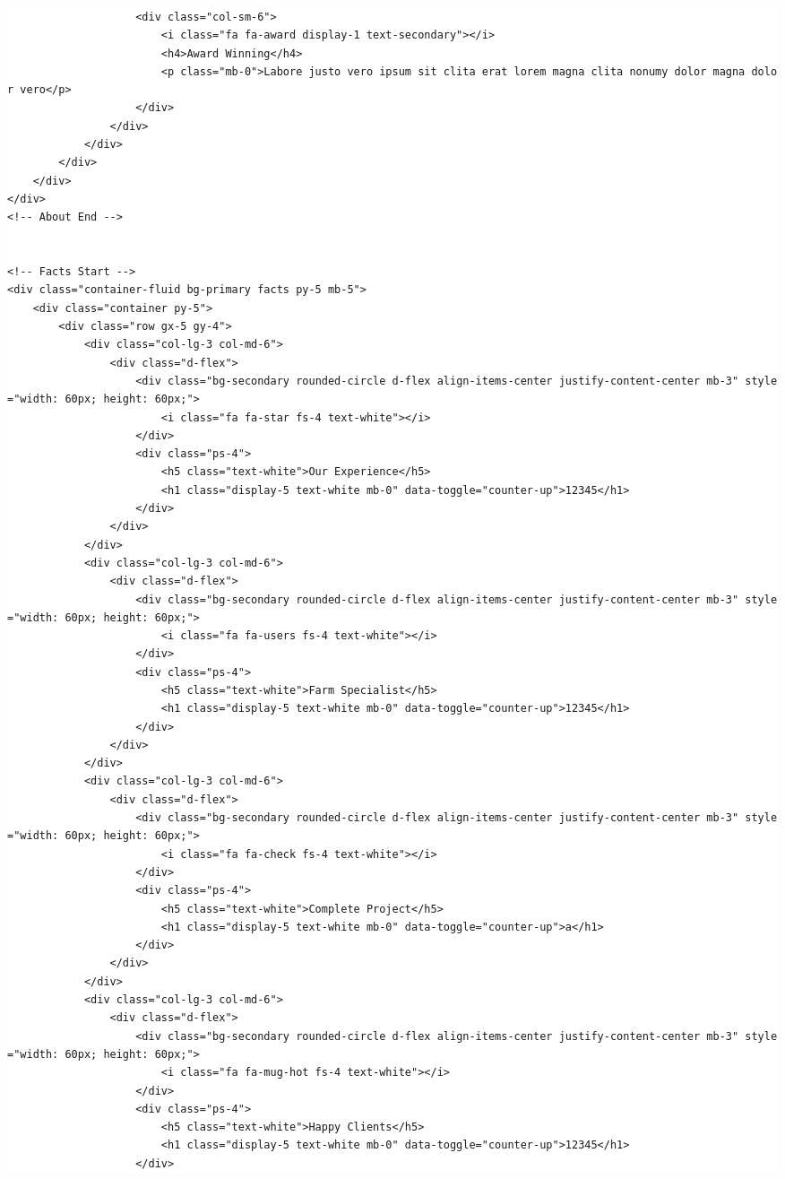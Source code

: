                         <div class="col-sm-6">
                            <i class="fa fa-award display-1 text-secondary"></i>
                            <h4>Award Winning</h4>
                            <p class="mb-0">Labore justo vero ipsum sit clita erat lorem magna clita nonumy dolor magna dolor vero</p>
                        </div>
                    </div>
                </div>
            </div>
        </div>
    </div>
    <!-- About End -->


    <!-- Facts Start -->
    <div class="container-fluid bg-primary facts py-5 mb-5">
        <div class="container py-5">
            <div class="row gx-5 gy-4">
                <div class="col-lg-3 col-md-6">
                    <div class="d-flex">
                        <div class="bg-secondary rounded-circle d-flex align-items-center justify-content-center mb-3" style="width: 60px; height: 60px;">
                            <i class="fa fa-star fs-4 text-white"></i>
                        </div>
                        <div class="ps-4">
                            <h5 class="text-white">Our Experience</h5>
                            <h1 class="display-5 text-white mb-0" data-toggle="counter-up">12345</h1>
                        </div>
                    </div>
                </div>
                <div class="col-lg-3 col-md-6">
                    <div class="d-flex">
                        <div class="bg-secondary rounded-circle d-flex align-items-center justify-content-center mb-3" style="width: 60px; height: 60px;">
                            <i class="fa fa-users fs-4 text-white"></i>
                        </div>
                        <div class="ps-4">
                            <h5 class="text-white">Farm Specialist</h5>
                            <h1 class="display-5 text-white mb-0" data-toggle="counter-up">12345</h1>
                        </div>
                    </div>
                </div>
                <div class="col-lg-3 col-md-6">
                    <div class="d-flex">
                        <div class="bg-secondary rounded-circle d-flex align-items-center justify-content-center mb-3" style="width: 60px; height: 60px;">
                            <i class="fa fa-check fs-4 text-white"></i>
                        </div>
                        <div class="ps-4">
                            <h5 class="text-white">Complete Project</h5>
                            <h1 class="display-5 text-white mb-0" data-toggle="counter-up">a</h1>
                        </div>
                    </div>
                </div>
                <div class="col-lg-3 col-md-6">
                    <div class="d-flex">
                        <div class="bg-secondary rounded-circle d-flex align-items-center justify-content-center mb-3" style="width: 60px; height: 60px;">
                            <i class="fa fa-mug-hot fs-4 text-white"></i>
                        </div>
                        <div class="ps-4">
                            <h5 class="text-white">Happy Clients</h5>
                            <h1 class="display-5 text-white mb-0" data-toggle="counter-up">12345</h1>
                        </div>
